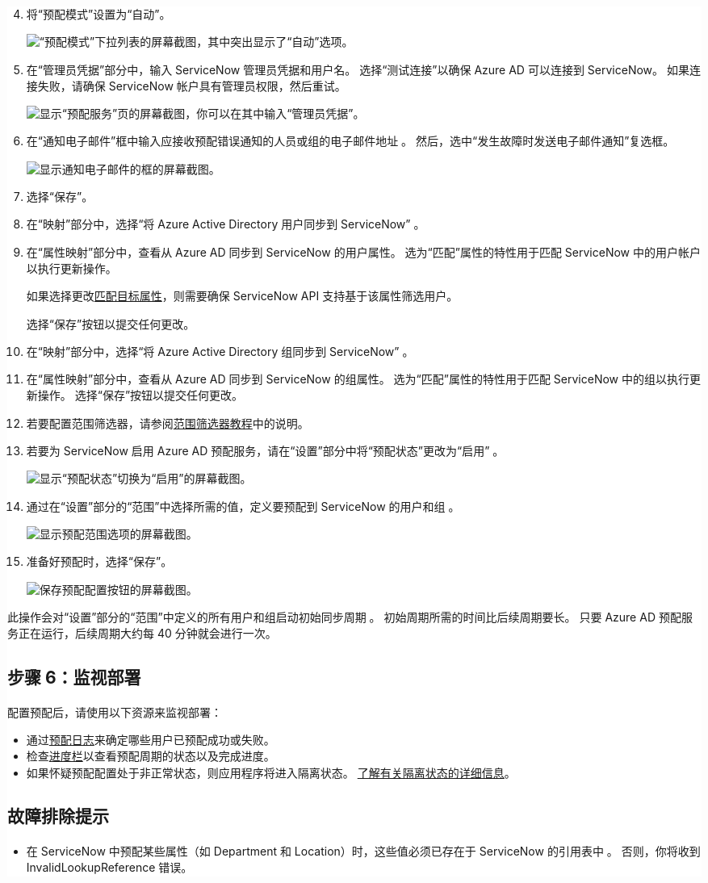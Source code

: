4. 将“预配模式”设置为“自动”。

    ![“预配模式”下拉列表的屏幕截图，其中突出显示了“自动”选项。](common/provisioning-automatic.png)

5. 在“管理员凭据”部分中，输入 ServiceNow 管理员凭据和用户名。 选择“测试连接”以确保 Azure AD 可以连接到 ServiceNow。 如果连接失败，请确保 ServiceNow 帐户具有管理员权限，然后重试。

    ![显示“预配服务”页的屏幕截图，你可以在其中输入“管理员凭据”。](./media/servicenow-provisioning-tutorial/servicenow-provisioning.png)

6. 在“通知电子邮件”框中输入应接收预配错误通知的人员或组的电子邮件地址  。 然后，选中“发生故障时发送电子邮件通知”复选框。

    ![显示通知电子邮件的框的屏幕截图。](common/provisioning-notification-email.png)

7. 选择“保存”。

8. 在“映射”部分中，选择“将 Azure Active Directory 用户同步到 ServiceNow” 。

9. 在“属性映射”部分中，查看从 Azure AD 同步到 ServiceNow 的用户属性。 选为“匹配”属性的特性用于匹配 ServiceNow 中的用户帐户以执行更新操作。 

   如果选择更改[匹配目标属性](../app-provisioning/customize-application-attributes.md)，则需要确保 ServiceNow API 支持基于该属性筛选用户。 
   
   选择“保存”按钮以提交任何更改。

10. 在“映射”部分中，选择“将 Azure Active Directory 组同步到 ServiceNow” 。

11. 在“属性映射”部分中，查看从 Azure AD 同步到 ServiceNow 的组属性。 选为“匹配”属性的特性用于匹配 ServiceNow 中的组以执行更新操作。 选择“保存”按钮以提交任何更改。

12. 若要配置范围筛选器，请参阅[范围筛选器教程](../app-provisioning/define-conditional-rules-for-provisioning-user-accounts.md)中的说明。

13. 若要为 ServiceNow 启用 Azure AD 预配服务，请在“设置”部分中将“预配状态”更改为“启用”  。

    ![显示“预配状态”切换为“启用”的屏幕截图。](common/provisioning-toggle-on.png)

14. 通过在“设置”部分的“范围”中选择所需的值，定义要预配到 ServiceNow 的用户和组 。

    ![显示预配范围选项的屏幕截图。](common/provisioning-scope.png)

15. 准备好预配时，选择“保存”。

    ![保存预配配置按钮的屏幕截图。](common/provisioning-configuration-save.png)

此操作会对“设置”部分的“范围”中定义的所有用户和组启动初始同步周期 。 初始周期所需的时间比后续周期要长。 只要 Azure AD 预配服务正在运行，后续周期大约每 40 分钟就会进行一次。 

## <a name="step-6-monitor-your-deployment"></a>步骤 6：监视部署
配置预配后，请使用以下资源来监视部署：

- 通过[预配日志](../reports-monitoring/concept-provisioning-logs.md)来确定哪些用户已预配成功或失败。
- 检查[进度栏](../app-provisioning/application-provisioning-when-will-provisioning-finish-specific-user.md)以查看预配周期的状态以及完成进度。
- 如果怀疑预配配置处于非正常状态，则应用程序将进入隔离状态。 [了解有关隔离状态的详细信息](../app-provisioning/application-provisioning-quarantine-status.md)。  

## <a name="troubleshooting-tips"></a>故障排除提示
* 在 ServiceNow 中预配某些属性（如 Department 和 Location）时，这些值必须已存在于 ServiceNow 的引用表中 。 否则，你将收到 InvalidLookupReference 错误。 
